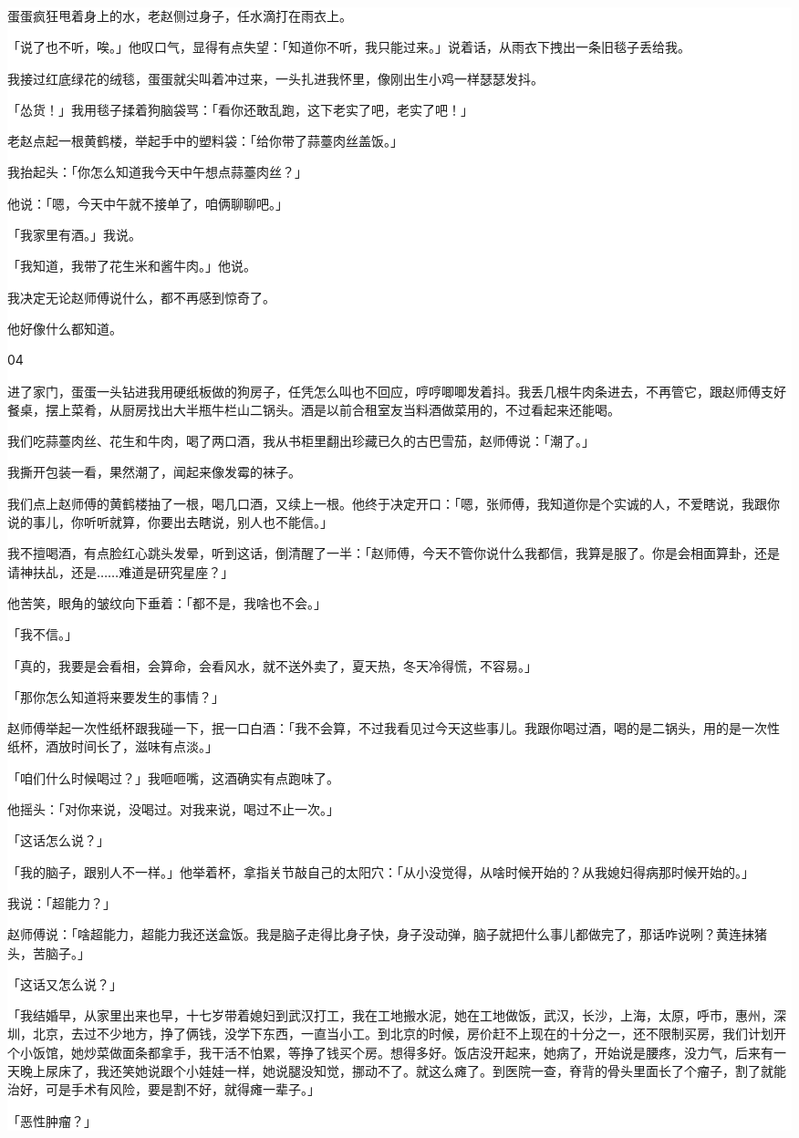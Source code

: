 蛋蛋疯狂甩着身上的水，老赵侧过身子，任水滴打在雨衣上。

「说了也不听，唉。」他叹口气，显得有点失望：「知道你不听，我只能过来。」说着话，从雨衣下拽出一条旧毯子丢给我。

我接过红底绿花的绒毯，蛋蛋就尖叫着冲过来，一头扎进我怀里，像刚出生小鸡一样瑟瑟发抖。

「怂货！」我用毯子揉着狗脑袋骂：「看你还敢乱跑，这下老实了吧，老实了吧！」

老赵点起一根黄鹤楼，举起手中的塑料袋：「给你带了蒜薹肉丝盖饭。」

我抬起头：「你怎么知道我今天中午想点蒜薹肉丝？」

他说：「嗯，今天中午就不接单了，咱俩聊聊吧。」

「我家里有酒。」我说。

「我知道，我带了花生米和酱牛肉。」他说。

我决定无论赵师傅说什么，都不再感到惊奇了。

他好像什么都知道。

04

进了家门，蛋蛋一头钻进我用硬纸板做的狗房子，任凭怎么叫也不回应，哼哼唧唧发着抖。我丢几根牛肉条进去，不再管它，跟赵师傅支好餐桌，摆上菜肴，从厨房找出大半瓶牛栏山二锅头。酒是以前合租室友当料酒做菜用的，不过看起来还能喝。

我们吃蒜薹肉丝、花生和牛肉，喝了两口酒，我从书柜里翻出珍藏已久的古巴雪茄，赵师傅说：「潮了。」

我撕开包装一看，果然潮了，闻起来像发霉的袜子。

我们点上赵师傅的黄鹤楼抽了一根，喝几口酒，又续上一根。他终于决定开口：「嗯，张师傅，我知道你是个实诚的人，不爱瞎说，我跟你说的事儿，你听听就算，你要出去瞎说，别人也不能信。」

我不擅喝酒，有点脸红心跳头发晕，听到这话，倒清醒了一半：「赵师傅，今天不管你说什么我都信，我算是服了。你是会相面算卦，还是请神扶乩，还是……难道是研究星座？」

他苦笑，眼角的皱纹向下垂着：「都不是，我啥也不会。」

「我不信。」

「真的，我要是会看相，会算命，会看风水，就不送外卖了，夏天热，冬天冷得慌，不容易。」

「那你怎么知道将来要发生的事情？」

赵师傅举起一次性纸杯跟我碰一下，抿一口白酒：「我不会算，不过我看见过今天这些事儿。我跟你喝过酒，喝的是二锅头，用的是一次性纸杯，酒放时间长了，滋味有点淡。」

「咱们什么时候喝过？」我咂咂嘴，这酒确实有点跑味了。

他摇头：「对你来说，没喝过。对我来说，喝过不止一次。」

「这话怎么说？」

「我的脑子，跟别人不一样。」他举着杯，拿指关节敲自己的太阳穴：「从小没觉得，从啥时候开始的？从我媳妇得病那时候开始的。」

我说：「超能力？」

赵师傅说：「啥超能力，超能力我还送盒饭。我是脑子走得比身子快，身子没动弹，脑子就把什么事儿都做完了，那话咋说咧？黄连抹猪头，苦脑子。」

「这话又怎么说？」

「我结婚早，从家里出来也早，十七岁带着媳妇到武汉打工，我在工地搬水泥，她在工地做饭，武汉，长沙，上海，太原，呼市，惠州，深圳，北京，去过不少地方，挣了俩钱，没学下东西，一直当小工。到北京的时候，房价赶不上现在的十分之一，还不限制买房，我们计划开个小饭馆，她炒菜做面条都拿手，我干活不怕累，等挣了钱买个房。想得多好。饭店没开起来，她病了，开始说是腰疼，没力气，后来有一天晚上尿床了，我还笑她说跟个小娃娃一样，她说腿没知觉，挪动不了。就这么瘫了。到医院一查，脊背的骨头里面长了个瘤子，割了就能治好，可是手术有风险，要是割不好，就得瘫一辈子。」

「恶性肿瘤？」
